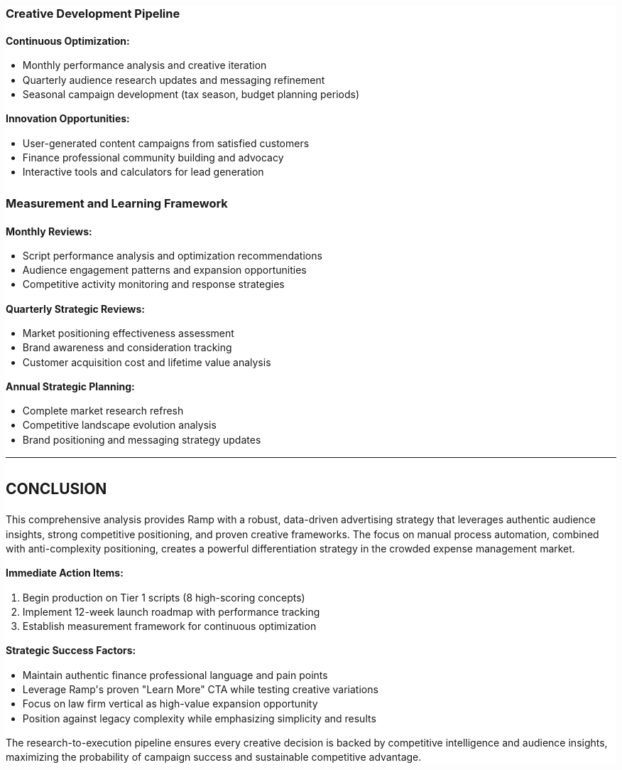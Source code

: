 ### Creative Development Pipeline

**Continuous Optimization:**
- Monthly performance analysis and creative iteration
- Quarterly audience research updates and messaging refinement
- Seasonal campaign development (tax season, budget planning periods)

**Innovation Opportunities:**
- User-generated content campaigns from satisfied customers
- Finance professional community building and advocacy
- Interactive tools and calculators for lead generation

### Measurement and Learning Framework

**Monthly Reviews:**
- Script performance analysis and optimization recommendations
- Audience engagement patterns and expansion opportunities
- Competitive activity monitoring and response strategies

**Quarterly Strategic Reviews:**
- Market positioning effectiveness assessment
- Brand awareness and consideration tracking
- Customer acquisition cost and lifetime value analysis

**Annual Strategic Planning:**
- Complete market research refresh
- Competitive landscape evolution analysis
- Brand positioning and messaging strategy updates

---

## CONCLUSION

This comprehensive analysis provides Ramp with a robust, data-driven advertising strategy that leverages authentic audience insights, strong competitive positioning, and proven creative frameworks. The focus on manual process automation, combined with anti-complexity positioning, creates a powerful differentiation strategy in the crowded expense management market.

**Immediate Action Items:**
1. Begin production on Tier 1 scripts (8 high-scoring concepts)
2. Implement 12-week launch roadmap with performance tracking
3. Establish measurement framework for continuous optimization

**Strategic Success Factors:**
- Maintain authentic finance professional language and pain points
- Leverage Ramp's proven "Learn More" CTA while testing creative variations
- Focus on law firm vertical as high-value expansion opportunity
- Position against legacy complexity while emphasizing simplicity and results

The research-to-execution pipeline ensures every creative decision is backed by competitive intelligence and audience insights, maximizing the probability of campaign success and sustainable competitive advantage.